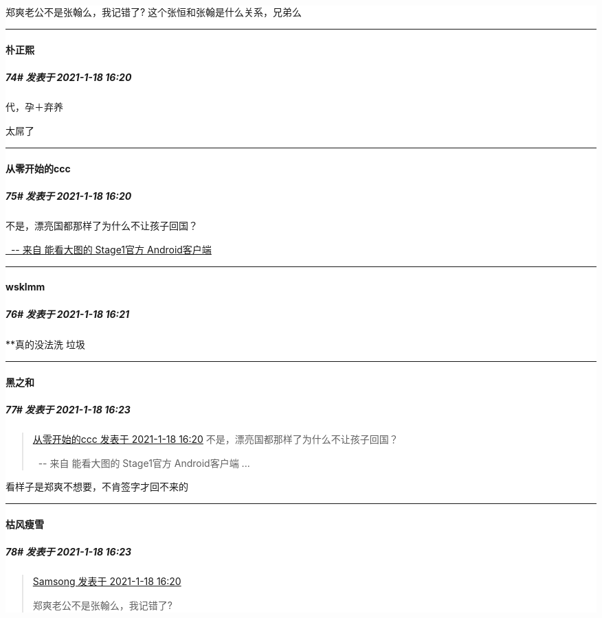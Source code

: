 
郑爽老公不是张翰么，我记错了?
这个张恒和张翰是什么关系，兄弟么


-----

####  朴正熙  
##### 74#       发表于 2021-1-18 16:20


代，孕＋弃养

太屌了


-----

####  从零开始的ccc  
##### 75#       发表于 2021-1-18 16:20


不是，漂亮国都那样了为什么不让孩子回国？

[  -- 来自 能看大图的 Stage1官方 Android客户端](https://www.coolapk.com/apk/140634)


-----

####  wsklmm  
##### 76#       发表于 2021-1-18 16:21


**真的没法洗 垃圾


-----

####  黑之和  
##### 77#       发表于 2021-1-18 16:23


<blockquote><a href="httphttps://bbs.saraba1st.com/2b/forum.php?mod=redirect&amp;goto=findpost&amp;pid=50073290&amp;ptid=1983443" target="_blank">从零开始的ccc 发表于 2021-1-18 16:20</a>
不是，漂亮国都那样了为什么不让孩子回国？

  -- 来自 能看大图的 Stage1官方 Android客户端 ...</blockquote>
看样子是郑爽不想要，不肯签字才回不来的


-----

####  枯风瘦雪  
##### 78#       发表于 2021-1-18 16:23


<blockquote><a href="httphttps://bbs.saraba1st.com/2b/forum.php?mod=redirect&amp;goto=findpost&amp;pid=50073280&amp;ptid=1983443" target="_blank">Samsong 发表于 2021-1-18 16:20</a>

郑爽老公不是张翰么，我记错了?
